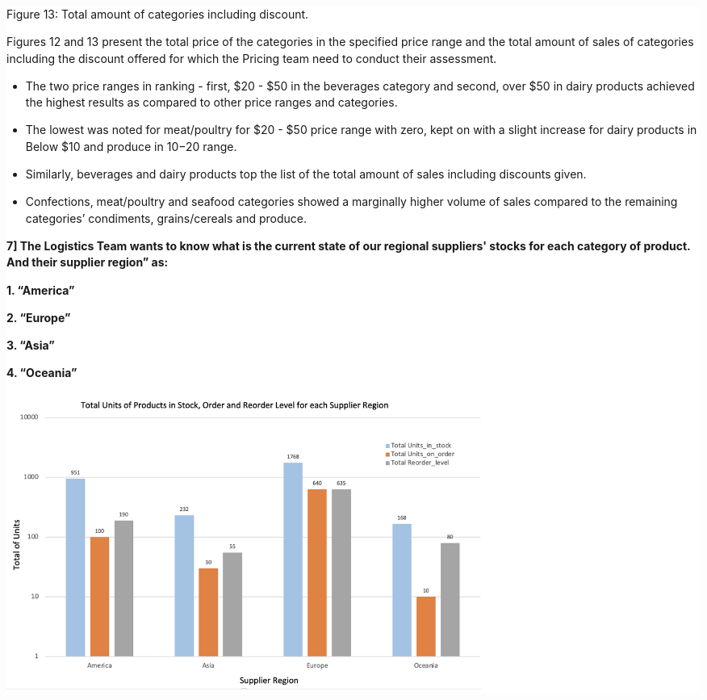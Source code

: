 Figure 13: Total amount of categories including discount.

Figures 12 and 13 present the total price of the categories in the
specified price range and the total amount of sales of categories
including the discount offered for which the Pricing team need to
conduct their assessment.

-   The two price ranges in ranking - first, $20 - $50 in the beverages
    category and second, over $50 in dairy products achieved the highest
    results as compared to other price ranges and categories.

-   The lowest was noted for meat/poultry for $20 - $50 price range with
    zero, kept on with a slight increase for dairy products in Below $10
    and produce in $10 -$20 range.

-   Similarly, beverages and dairy products top the list of the total
    amount of sales including discounts given.

-   Confections, meat/poultry and seafood categories showed a marginally
    higher volume of sales compared to the remaining categories’
    condiments, grains/cereals and produce.

**7\] The Logistics Team wants to know what is the current state of our
regional suppliers' stocks for each category of product. And their
supplier region” as:**

**1. “America”**

**2. “Europe”**

**3. “Asia”**

**4. “Oceania”**

<img src="./attachments/projectreadme/media/image11.png"
style="width:6.12754in;height:3.82665in"
alt="Chart, bar chart Description automatically generated" />
